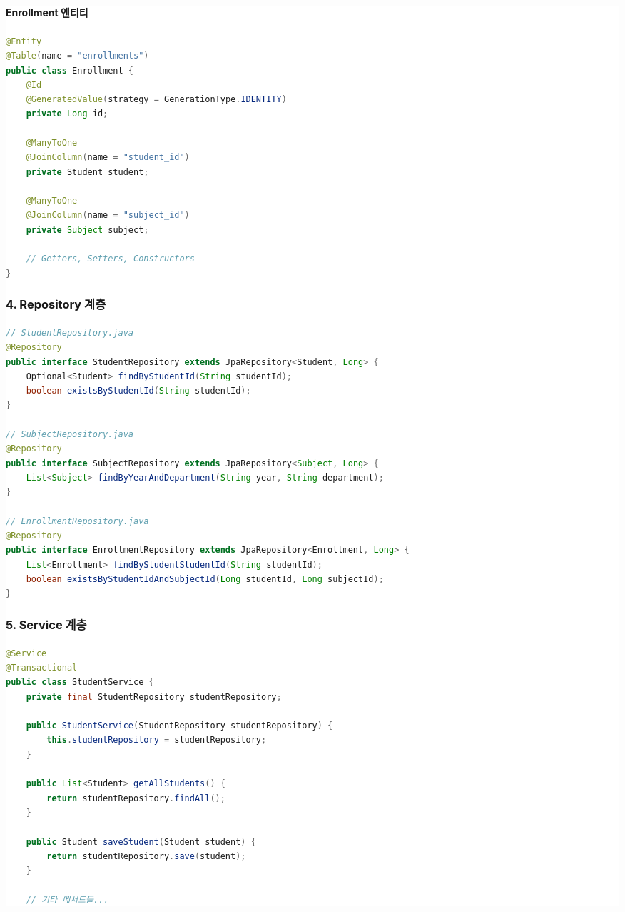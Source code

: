 #### Enrollment 엔티티
```java
@Entity
@Table(name = "enrollments")
public class Enrollment {
    @Id
    @GeneratedValue(strategy = GenerationType.IDENTITY)
    private Long id;
    
    @ManyToOne
    @JoinColumn(name = "student_id")
    private Student student;
    
    @ManyToOne
    @JoinColumn(name = "subject_id")
    private Subject subject;
    
    // Getters, Setters, Constructors
}
```

### 4. Repository 계층
```java
// StudentRepository.java
@Repository
public interface StudentRepository extends JpaRepository<Student, Long> {
    Optional<Student> findByStudentId(String studentId);
    boolean existsByStudentId(String studentId);
}

// SubjectRepository.java
@Repository
public interface SubjectRepository extends JpaRepository<Subject, Long> {
    List<Subject> findByYearAndDepartment(String year, String department);
}

// EnrollmentRepository.java
@Repository
public interface EnrollmentRepository extends JpaRepository<Enrollment, Long> {
    List<Enrollment> findByStudentStudentId(String studentId);
    boolean existsByStudentIdAndSubjectId(Long studentId, Long subjectId);
}
```

### 5. Service 계층
```java
@Service
@Transactional
public class StudentService {
    private final StudentRepository studentRepository;
    
    public StudentService(StudentRepository studentRepository) {
        this.studentRepository = studentRepository;
    }
    
    public List<Student> getAllStudents() {
        return studentRepository.findAll();
    }
    
    public Student saveStudent(Student student) {
        return studentRepository.save(student);
    }
    
    // 기타 메서드들...
```